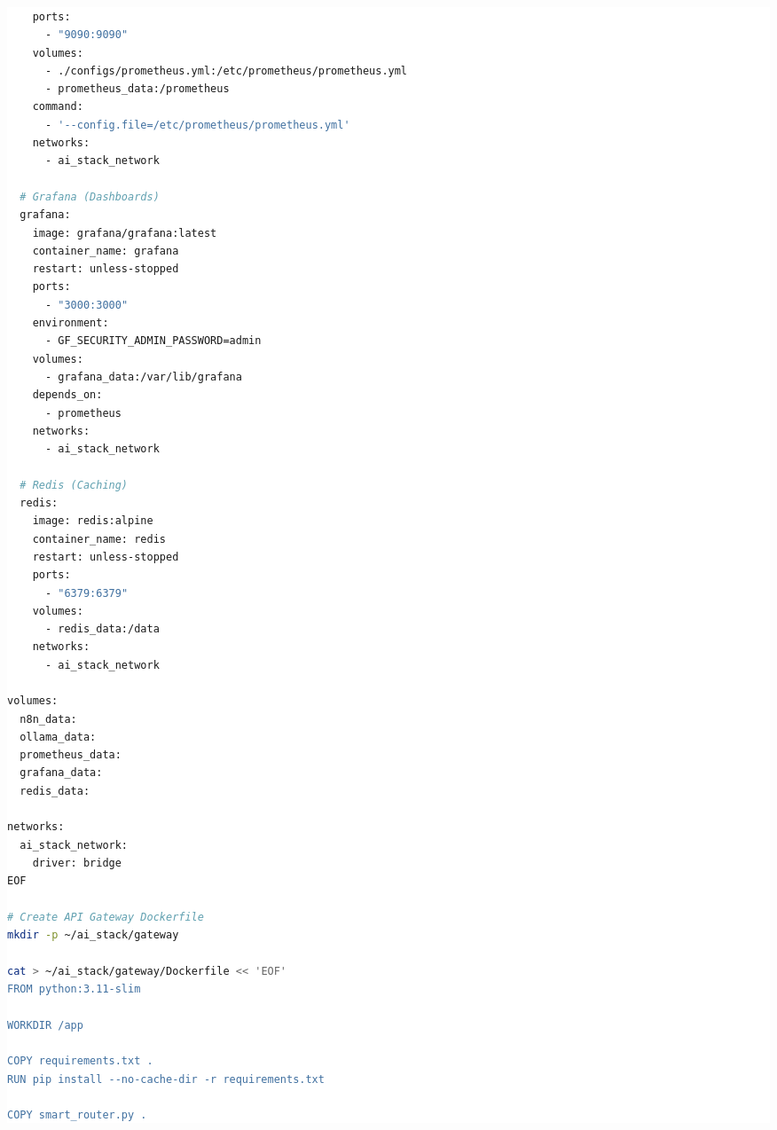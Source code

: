 ```bash
    ports:
      - "9090:9090"
    volumes:
      - ./configs/prometheus.yml:/etc/prometheus/prometheus.yml
      - prometheus_data:/prometheus
    command:
      - '--config.file=/etc/prometheus/prometheus.yml'
    networks:
      - ai_stack_network

  # Grafana (Dashboards)
  grafana:
    image: grafana/grafana:latest
    container_name: grafana
    restart: unless-stopped
    ports:
      - "3000:3000"
    environment:
      - GF_SECURITY_ADMIN_PASSWORD=admin
    volumes:
      - grafana_data:/var/lib/grafana
    depends_on:
      - prometheus
    networks:
      - ai_stack_network

  # Redis (Caching)
  redis:
    image: redis:alpine
    container_name: redis
    restart: unless-stopped
    ports:
      - "6379:6379"
    volumes:
      - redis_data:/data
    networks:
      - ai_stack_network

volumes:
  n8n_data:
  ollama_data:
  prometheus_data:
  grafana_data:
  redis_data:

networks:
  ai_stack_network:
    driver: bridge
EOF

# Create API Gateway Dockerfile
mkdir -p ~/ai_stack/gateway

cat > ~/ai_stack/gateway/Dockerfile << 'EOF'
FROM python:3.11-slim

WORKDIR /app

COPY requirements.txt .
RUN pip install --no-cache-dir -r requirements.txt

COPY smart_router.py .

```